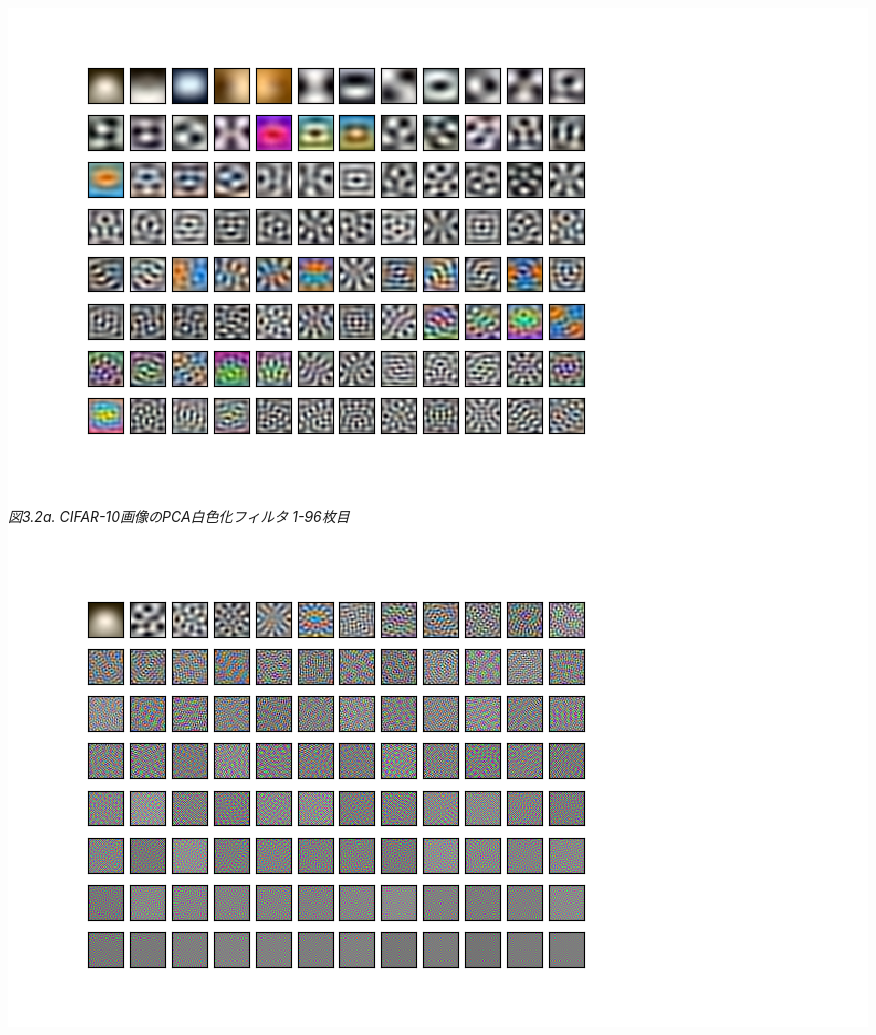 ![CIFAR-10 PCA Filter](/images/plots/2018-03-29-cifar10-pcaw-filter.png)

*図3.2a. CIFAR-10画像のPCA白色化フィルタ 1-96枚目*

![CIFAR-10 PCA Filter](/images/plots/2018-03-29-cifar10-pcaw-filter-2.png)
